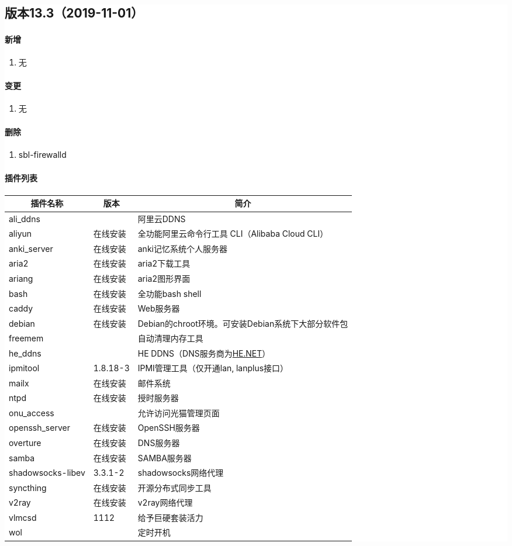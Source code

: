## 版本13.3（2019-11-01）

#### 新增

1. 无

#### 变更

1. 无

#### 删除

1. sbl-firewalld

#### 插件列表

| 插件名称          | 版本     | 简介                                                |
| ----------------- | -------- | --------------------------------------------------- |
| ali_ddns          |          | 阿里云DDNS                                          |
| aliyun            | 在线安装 | 全功能阿里云命令行工具 CLI（Alibaba Cloud CLI）     |
| anki_server       | 在线安装 | anki记忆系统个人服务器                              |
| aria2             | 在线安装 | aria2下载工具                                       |
| ariang            | 在线安装 | aria2图形界面                                       |
| bash              | 在线安装 | 全功能bash shell                                    |
| caddy             | 在线安装 | Web服务器                                           |
| debian            | 在线安装 | Debian的chroot环境。可安装Debian系统下大部分软件包  |
| freemem           |          | 自动清理内存工具                                    |
| he_ddns           |          | HE DDNS（DNS服务商为[HE.NET](https://dns.he.net/)） |
| ipmitool          | 1.8.18-3 | IPMI管理工具（仅开通lan, lanplus接口）              |
| mailx             | 在线安装 | 邮件系统                                            |
| ntpd              | 在线安装 | 授时服务器                                          |
| onu_access        |          | 允许访问光猫管理页面                                |
| openssh_server    | 在线安装 | OpenSSH服务器                                       |
| overture          | 在线安装 | DNS服务器                                           |
| samba             | 在线安装 | SAMBA服务器                                         |
| shadowsocks-libev | 3.3.1-2  | shadowsocks网络代理                                 |
| syncthing         | 在线安装 | 开源分布式同步工具                                  |
| v2ray             | 在线安装 | v2ray网络代理                                       |
| vlmcsd            | 1112     | 给予巨硬套装活力                                    |
| wol               |          | 定时开机                                            |

